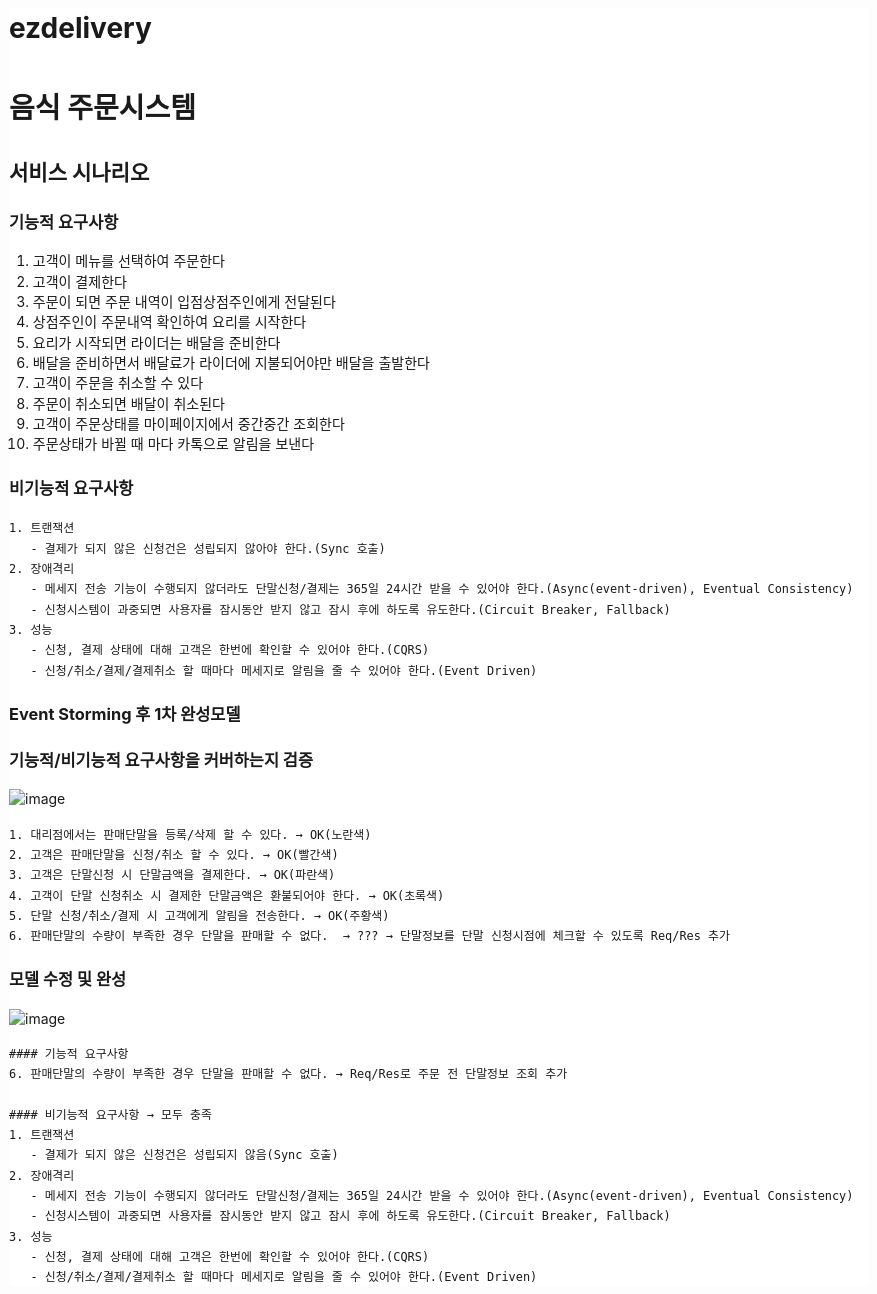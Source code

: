 # ezdelivery
# 음식 주문시스템
## 서비스 시나리오

### 기능적 요구사항
1. 고객이 메뉴를 선택하여 주문한다
1. 고객이 결제한다
1. 주문이 되면 주문 내역이 입점상점주인에게 전달된다
1. 상점주인이 주문내역 확인하여 요리를 시작한다
1. 요리가 시작되면 라이더는 배달을 준비한다
1. 배달을 준비하면서 배달료가 라이더에 지불되어야만 배달을 출발한다
1. 고객이 주문을 취소할 수 있다
1. 주문이 취소되면 배달이 취소된다
1. 고객이 주문상태를 마이페이지에서 중간중간 조회한다
1. 주문상태가 바뀔 때 마다 카톡으로 알림을 보낸다
    
### 비기능적 요구사항
    1. 트랜잭션
       - 결제가 되지 않은 신청건은 성립되지 않아야 한다.(Sync 호출)
    2. 장애격리
       - 메세지 전송 기능이 수행되지 않더라도 단말신청/결제는 365일 24시간 받을 수 있어야 한다.(Async(event-driven), Eventual Consistency)
       - 신청시스템이 과중되면 사용자를 잠시동안 받지 않고 잠시 후에 하도록 유도한다.(Circuit Breaker, Fallback)
    3. 성능
       - 신청, 결제 상태에 대해 고객은 한번에 확인할 수 있어야 한다.(CQRS)
       - 신청/취소/결제/결제취소 할 때마다 메세지로 알림을 줄 수 있어야 한다.(Event Driven)
       
### Event Storming 후 1차 완성모델


### 기능적/비기능적 요구사항을 커버하는지 검증
![image](https://user-images.githubusercontent.com/61194075/124386875-5f6e9100-dd17-11eb-8ec7-30b58187c9b5.png)

    1. 대리점에서는 판매단말을 등록/삭제 할 수 있다. → OK(노란색)
    2. 고객은 판매단말을 신청/취소 할 수 있다. → OK(빨간색)
    3. 고객은 단말신청 시 단말금액을 결제한다. → OK(파란색)
    4. 고객이 단말 신청취소 시 결제한 단말금액은 환불되어야 한다. → OK(초록색)
    5. 단말 신청/취소/결제 시 고객에게 알림을 전송한다. → OK(주황색)
    6. 판매단말의 수량이 부족한 경우 단말을 판매할 수 없다.  → ??? → 단말정보를 단말 신청시점에 체크할 수 있도록 Req/Res 추가

### 모델 수정 및 완성
![image](https://user-images.githubusercontent.com/61194075/124387065-13701c00-dd18-11eb-8ced-f510774daba9.png)
    
    #### 기능적 요구사항
    6. 판매단말의 수량이 부족한 경우 단말을 판매할 수 없다. → Req/Res로 주문 전 단말정보 조회 추가
    
    #### 비기능적 요구사항 → 모두 충족
    1. 트랜잭션
       - 결제가 되지 않은 신청건은 성립되지 않음(Sync 호출)
    2. 장애격리
       - 메세지 전송 기능이 수행되지 않더라도 단말신청/결제는 365일 24시간 받을 수 있어야 한다.(Async(event-driven), Eventual Consistency)
       - 신청시스템이 과중되면 사용자를 잠시동안 받지 않고 잠시 후에 하도록 유도한다.(Circuit Breaker, Fallback)
    3. 성능
       - 신청, 결제 상태에 대해 고객은 한번에 확인할 수 있어야 한다.(CQRS)
       - 신청/취소/결제/결제취소 할 때마다 메세지로 알림을 줄 수 있어야 한다.(Event Driven)
       